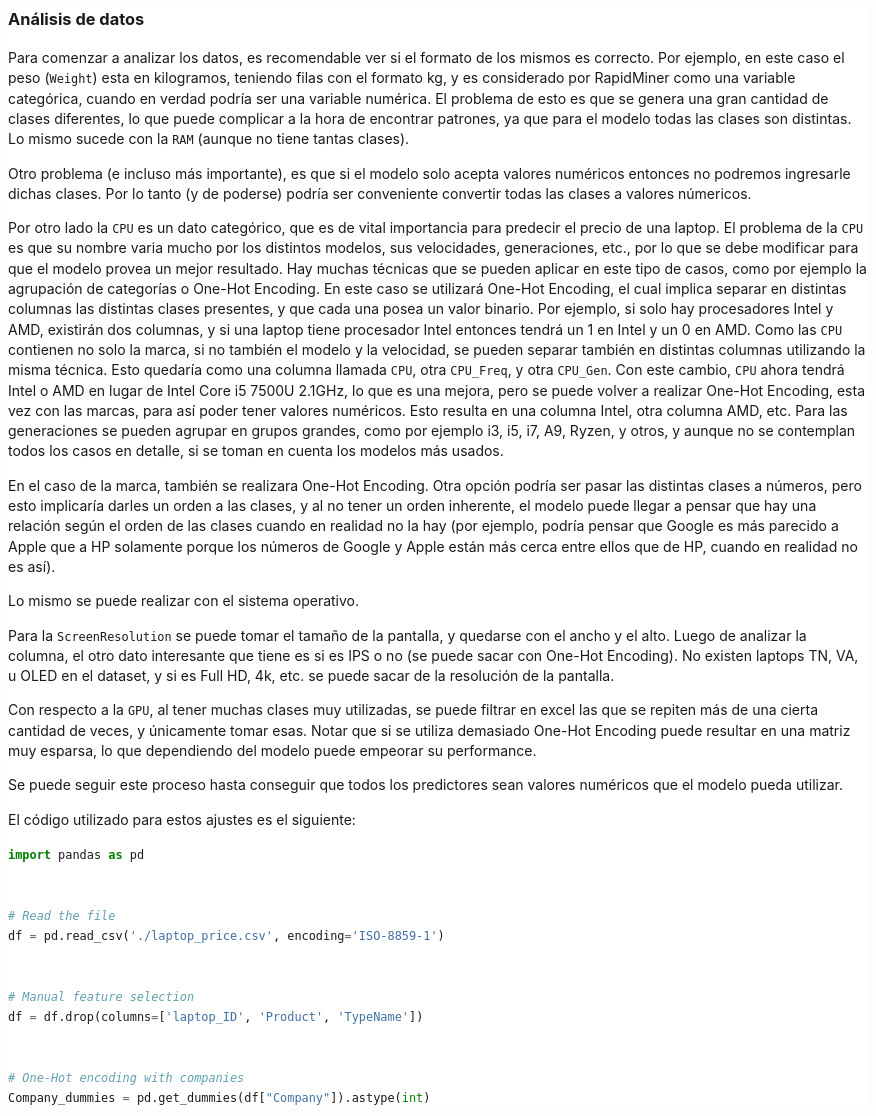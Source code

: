 ### Análisis de datos

Para comenzar a analizar los datos, es recomendable ver si el formato de los mismos es correcto. Por ejemplo, en este caso el peso (`Weight`) esta en kilogramos, teniendo filas con el formato <peso>kg, y es considerado por RapidMiner como una variable categórica, cuando en verdad podría ser una variable numérica. El problema de esto es que se genera una gran cantidad de clases diferentes, lo que puede complicar a la hora de encontrar patrones, ya que para el modelo todas las clases son distintas. Lo mismo sucede con la `RAM` (aunque no tiene tantas clases).

Otro problema (e incluso más importante), es que si el modelo solo acepta valores numéricos entonces no podremos ingresarle dichas clases. Por lo tanto (y de poderse) podría ser conveniente convertir todas las clases a valores númericos.

Por otro lado la `CPU` es un dato categórico, que es de vital importancia para predecir el precio de una laptop. El problema de la `CPU` es que su nombre varia mucho por los distintos modelos, sus velocidades, generaciones, etc., por lo que se debe modificar para que el modelo provea un mejor resultado. Hay muchas técnicas que se pueden aplicar en este tipo de casos, como por ejemplo la agrupación de categorías o One-Hot Encoding. En este caso se utilizará One-Hot Encoding, el cual implica separar en distintas columnas las distintas clases presentes, y que cada una posea un valor binario. Por ejemplo, si solo hay procesadores Intel y AMD, existirán dos columnas, y si una laptop tiene procesador Intel entonces tendrá un 1 en Intel y un 0 en AMD. Como las `CPU` contienen no solo la marca, si no también el modelo y la velocidad, se pueden separar también en distintas columnas utilizando la misma técnica. Esto quedaría como una columna llamada `CPU`, otra `CPU_Freq`, y otra `CPU_Gen`. Con este cambio, `CPU` ahora tendrá Intel o AMD en lugar de Intel Core i5 7500U 2.1GHz, lo que es una mejora, pero se puede volver a realizar One-Hot Encoding, esta vez con las marcas, para así poder tener valores numéricos. Esto resulta en una columna Intel, otra columna AMD, etc.
Para las generaciones se pueden agrupar en grupos grandes, como por ejemplo i3, i5, i7, A9, Ryzen, y otros, y aunque no se contemplan todos los casos en detalle, si se toman en cuenta los modelos más usados.

En el caso de la marca, también se realizara One-Hot Encoding. Otra opción podría ser pasar las distintas clases a números, pero esto implicaría darles un orden a las clases, y al no tener un orden inherente, el modelo puede llegar a pensar que hay una relación según el orden de las clases cuando en realidad no la hay (por ejemplo, podría pensar que Google es más parecido a Apple que a HP solamente porque los números de Google y Apple están más cerca entre ellos que de HP, cuando en realidad no es así).

Lo mismo se puede realizar con el sistema operativo.

Para la `ScreenResolution` se puede tomar el tamaño de la pantalla, y quedarse con el ancho y el alto. Luego de analizar la columna, el otro dato interesante que tiene es si es IPS o no (se puede sacar con One-Hot Encoding). No existen laptops TN, VA, u OLED en el dataset, y si es Full HD, 4k, etc. se puede sacar de la resolución de la pantalla.

Con respecto a la `GPU`, al tener muchas clases muy utilizadas, se puede filtrar en excel las que se repiten más de una cierta cantidad de veces, y únicamente tomar esas. Notar que si se utiliza demasiado One-Hot Encoding puede resultar en una matriz muy esparsa, lo que dependiendo del modelo puede empeorar su performance.

Se puede seguir este proceso hasta conseguir que todos los predictores sean valores numéricos que el modelo pueda utilizar.

El código utilizado para estos ajustes es el siguiente:
```python
import pandas as pd


# Read the file
df = pd.read_csv('./laptop_price.csv', encoding='ISO-8859-1')


# Manual feature selection
df = df.drop(columns=['laptop_ID', 'Product', 'TypeName'])


# One-Hot encoding with companies
Company_dummies = pd.get_dummies(df["Company"]).astype(int)
```